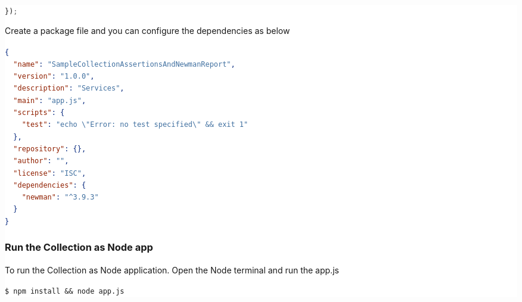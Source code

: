 ```javascript
});
```


Create a package file and you can configure the dependencies as below

```json
{
  "name": "SampleCollectionAssertionsAndNewmanReport",
  "version": "1.0.0",
  "description": "Services",
  "main": "app.js",
  "scripts": {
    "test": "echo \"Error: no test specified\" && exit 1"
  },
  "repository": {},
  "author": "",
  "license": "ISC",
  "dependencies": {
    "newman": "^3.9.3"
  }
}
```


### Run the Collection as Node app

To run the Collection as Node application. Open the Node terminal and run the app.js

```terminal
$ npm install && node app.js
```
